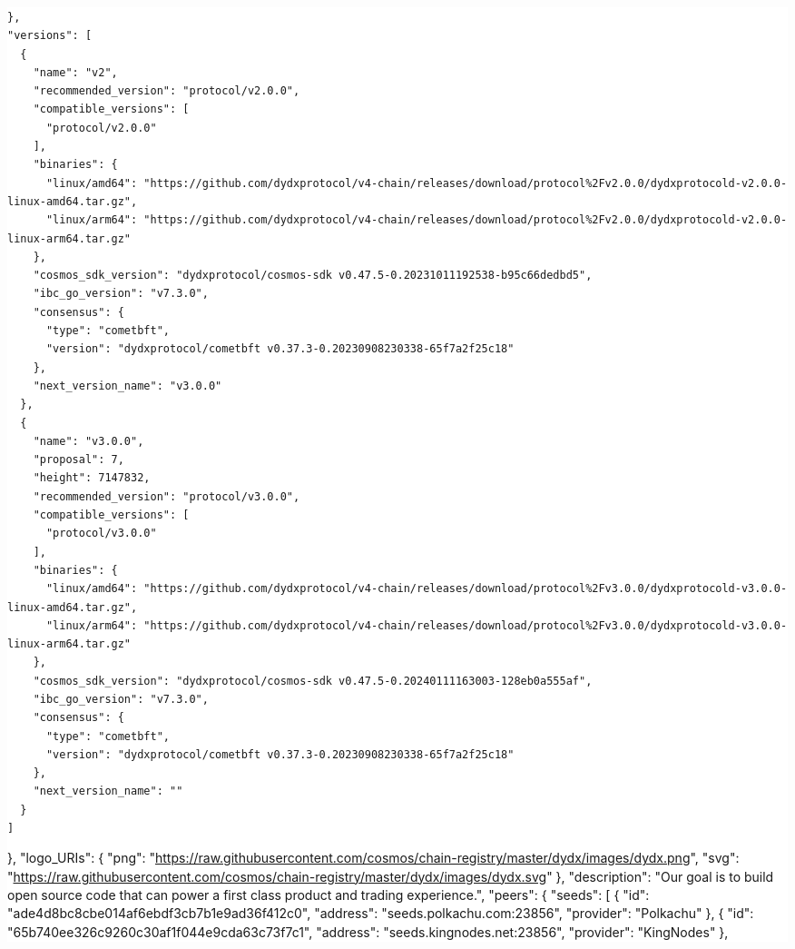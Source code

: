     },
    "versions": [
      {
        "name": "v2",
        "recommended_version": "protocol/v2.0.0",
        "compatible_versions": [
          "protocol/v2.0.0"
        ],
        "binaries": {
          "linux/amd64": "https://github.com/dydxprotocol/v4-chain/releases/download/protocol%2Fv2.0.0/dydxprotocold-v2.0.0-linux-amd64.tar.gz",
          "linux/arm64": "https://github.com/dydxprotocol/v4-chain/releases/download/protocol%2Fv2.0.0/dydxprotocold-v2.0.0-linux-arm64.tar.gz"
        },
        "cosmos_sdk_version": "dydxprotocol/cosmos-sdk v0.47.5-0.20231011192538-b95c66dedbd5",
        "ibc_go_version": "v7.3.0",
        "consensus": {
          "type": "cometbft",
          "version": "dydxprotocol/cometbft v0.37.3-0.20230908230338-65f7a2f25c18"
        },
        "next_version_name": "v3.0.0"
      },
      {
        "name": "v3.0.0",
        "proposal": 7,
        "height": 7147832,
        "recommended_version": "protocol/v3.0.0",
        "compatible_versions": [
          "protocol/v3.0.0"
        ],
        "binaries": {
          "linux/amd64": "https://github.com/dydxprotocol/v4-chain/releases/download/protocol%2Fv3.0.0/dydxprotocold-v3.0.0-linux-amd64.tar.gz",
          "linux/arm64": "https://github.com/dydxprotocol/v4-chain/releases/download/protocol%2Fv3.0.0/dydxprotocold-v3.0.0-linux-arm64.tar.gz"
        },
        "cosmos_sdk_version": "dydxprotocol/cosmos-sdk v0.47.5-0.20240111163003-128eb0a555af",
        "ibc_go_version": "v7.3.0",
        "consensus": {
          "type": "cometbft",
          "version": "dydxprotocol/cometbft v0.37.3-0.20230908230338-65f7a2f25c18"
        },
        "next_version_name": ""
      }
    ]
  },
  "logo_URIs": {
    "png": "https://raw.githubusercontent.com/cosmos/chain-registry/master/dydx/images/dydx.png",
    "svg": "https://raw.githubusercontent.com/cosmos/chain-registry/master/dydx/images/dydx.svg"
  },
  "description": "Our goal is to build open source code that can power a first class product and trading experience.",
  "peers": {
    "seeds": [
      {
        "id": "ade4d8bc8cbe014af6ebdf3cb7b1e9ad36f412c0",
        "address": "seeds.polkachu.com:23856",
        "provider": "Polkachu"
      },
      {
        "id": "65b740ee326c9260c30af1f044e9cda63c73f7c1",
        "address": "seeds.kingnodes.net:23856",
        "provider": "KingNodes"
      },